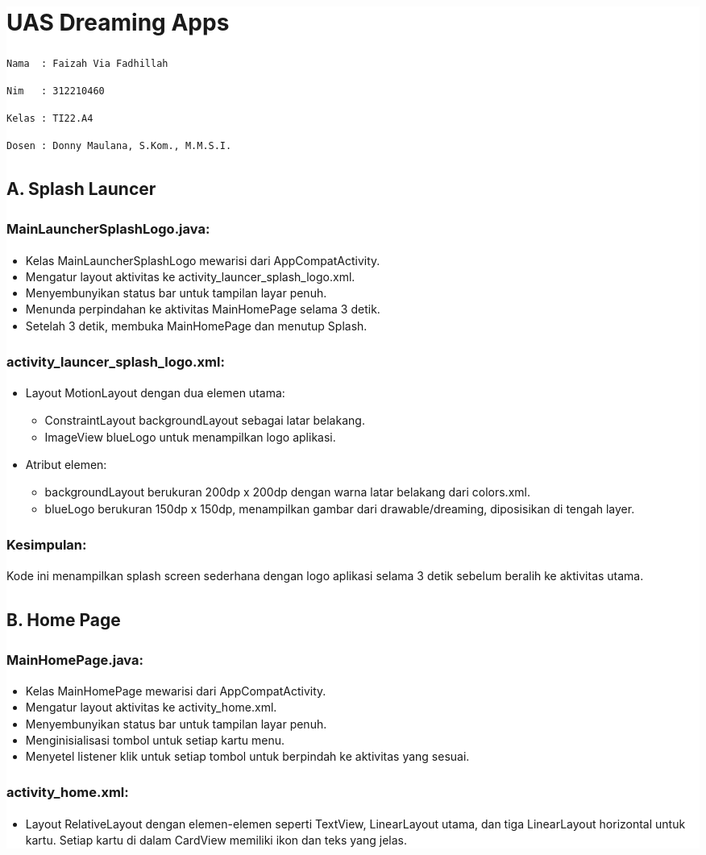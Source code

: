 # UAS Dreaming Apps

`Nama  : Faizah Via Fadhillah`

`Nim   : 312210460`

`Kelas : TI22.A4`

`Dosen : Donny Maulana, S.Kom., M.M.S.I.`

## A. Splash Launcer

### MainLauncherSplashLogo.java:

- Kelas MainLauncherSplashLogo mewarisi dari AppCompatActivity.
- Mengatur layout aktivitas ke activity_launcer_splash_logo.xml.
- Menyembunyikan status bar untuk tampilan layar penuh.
- Menunda perpindahan ke aktivitas MainHomePage selama 3 detik.
- Setelah 3 detik, membuka MainHomePage dan menutup Splash.

### activity_launcer_splash_logo.xml:

- Layout MotionLayout dengan dua elemen utama:

  - ConstraintLayout backgroundLayout sebagai latar belakang.
  - ImageView blueLogo untuk menampilkan logo aplikasi.

- Atribut elemen:
  - backgroundLayout berukuran 200dp x 200dp dengan warna latar belakang dari colors.xml.
  - blueLogo berukuran 150dp x 150dp, menampilkan gambar dari drawable/dreaming, diposisikan di tengah layer.

### Kesimpulan:

Kode ini menampilkan splash screen sederhana dengan logo aplikasi selama 3 detik sebelum beralih ke aktivitas utama.

## B. Home Page

### MainHomePage.java:

- Kelas MainHomePage mewarisi dari AppCompatActivity.
- Mengatur layout aktivitas ke activity_home.xml.
- Menyembunyikan status bar untuk tampilan layar penuh.
- Menginisialisasi tombol untuk setiap kartu menu.
- Menyetel listener klik untuk setiap tombol untuk berpindah ke aktivitas yang sesuai.

### activity_home.xml:

- Layout RelativeLayout dengan elemen-elemen seperti TextView, LinearLayout utama, dan tiga LinearLayout horizontal untuk kartu.
  Setiap kartu di dalam CardView memiliki ikon dan teks yang jelas.
